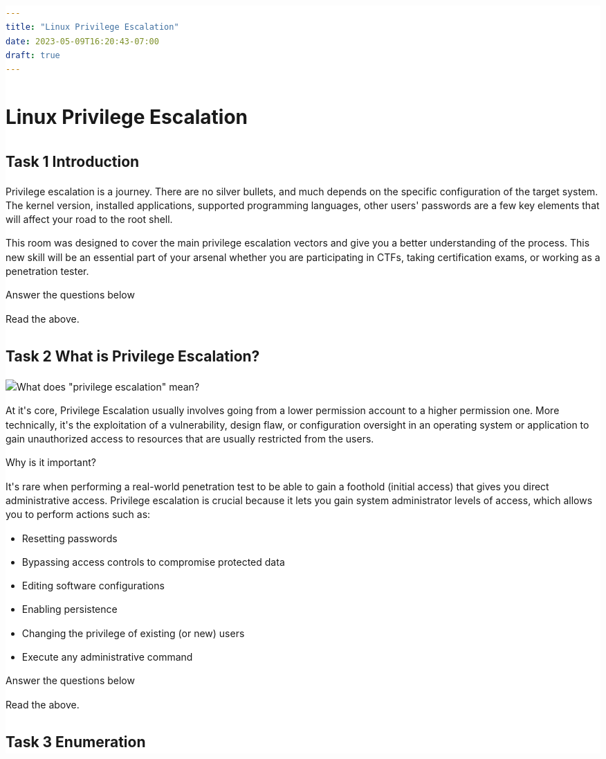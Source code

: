 ```yaml
---
title: "Linux Privilege Escalation"
date: 2023-05-09T16:20:43-07:00
draft: true
---
```


# Linux Privilege Escalation

## Task 1 Introduction

Privilege escalation is a journey. There are no silver bullets, and much depends on the specific configuration of the target system. The kernel version, installed applications, supported programming languages, other users' passwords are a few key elements that will affect your road to the root shell.  
  
This room was designed to cover the main privilege escalation vectors and give you a better understanding of the process. This new skill will be an essential part of your arsenal whether you are participating in CTFs, taking certification exams, or working as a penetration tester.

Answer the questions below

Read the above.

## Task 2 What is Privilege Escalation?

![](https://tryhackme-images.s3.amazonaws.com/user-uploads/603df7900d7b6f1dff18b0bd/room-content/2e51bfc8489168a3f6580dc76b46ba90.png)What does "privilege escalation" mean?

At it's core, Privilege Escalation usually involves going from a lower permission account to a higher permission one. More technically, it's the exploitation of a vulnerability, design flaw, or configuration oversight in an operating system or application to gain unauthorized access to resources that are usually restricted from the users.  
  

Why is it important?

It's rare when performing a real-world penetration test to be able to gain a foothold (initial access) that gives you direct administrative access. Privilege escalation is crucial because it lets you gain system administrator levels of access, which allows you to perform actions such as:

-   Resetting passwords  
    
-   Bypassing access controls to compromise protected data
-   Editing software configurations
-   Enabling persistence
-   Changing the privilege of existing (or new) users
-   Execute any administrative command

Answer the questions below

Read the above.

## Task 3 Enumeration
